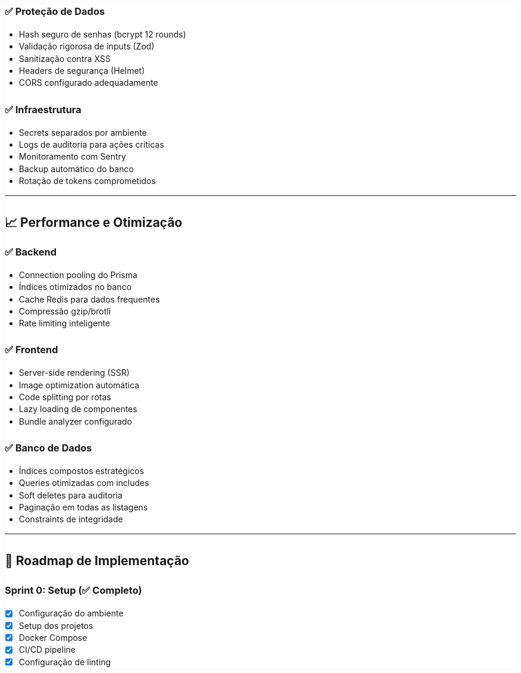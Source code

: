 ### ✅ Proteção de Dados
- Hash seguro de senhas (bcrypt 12 rounds)
- Validação rigorosa de inputs (Zod)
- Sanitização contra XSS
- Headers de segurança (Helmet)
- CORS configurado adequadamente

### ✅ Infraestrutura
- Secrets separados por ambiente
- Logs de auditoria para ações críticas
- Monitoramento com Sentry
- Backup automático do banco
- Rotação de tokens comprometidos

---

## 📈 **Performance e Otimização**

### ✅ Backend
- Connection pooling do Prisma
- Índices otimizados no banco
- Cache Redis para dados frequentes
- Compressão gzip/brotli
- Rate limiting inteligente

### ✅ Frontend
- Server-side rendering (SSR)
- Image optimization automática
- Code splitting por rotas
- Lazy loading de componentes
- Bundle analyzer configurado

### ✅ Banco de Dados
- Índices compostos estratégicos
- Queries otimizadas com includes
- Soft deletes para auditoria
- Paginação em todas as listagens
- Constraints de integridade

---

## 🚦 **Roadmap de Implementação**

### Sprint 0: Setup (✅ Completo)
- [x] Configuração do ambiente
- [x] Setup dos projetos
- [x] Docker Compose
- [x] CI/CD pipeline
- [x] Configuração de linting
